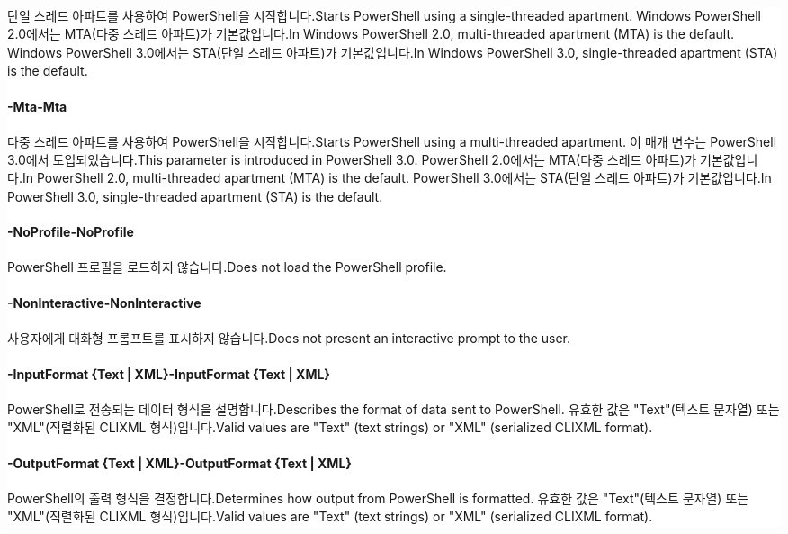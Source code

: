 <span data-ttu-id="352d1-128">단일 스레드 아파트를 사용하여 PowerShell을 시작합니다.</span><span class="sxs-lookup"><span data-stu-id="352d1-128">Starts PowerShell using a single-threaded apartment.</span></span> <span data-ttu-id="352d1-129">Windows PowerShell 2.0에서는 MTA(다중 스레드 아파트)가 기본값입니다.</span><span class="sxs-lookup"><span data-stu-id="352d1-129">In Windows PowerShell 2.0, multi-threaded apartment (MTA) is the default.</span></span> <span data-ttu-id="352d1-130">Windows PowerShell 3.0에서는 STA(단일 스레드 아파트)가 기본값입니다.</span><span class="sxs-lookup"><span data-stu-id="352d1-130">In Windows PowerShell 3.0, single-threaded apartment (STA) is the default.</span></span>

#### <a name="-mta"></a><span data-ttu-id="352d1-131">-Mta</span><span class="sxs-lookup"><span data-stu-id="352d1-131">-Mta</span></span>

<span data-ttu-id="352d1-132">다중 스레드 아파트를 사용하여 PowerShell을 시작합니다.</span><span class="sxs-lookup"><span data-stu-id="352d1-132">Starts PowerShell using a multi-threaded apartment.</span></span> <span data-ttu-id="352d1-133">이 매개 변수는 PowerShell 3.0에서 도입되었습니다.</span><span class="sxs-lookup"><span data-stu-id="352d1-133">This parameter is introduced in PowerShell 3.0.</span></span> <span data-ttu-id="352d1-134">PowerShell 2.0에서는 MTA(다중 스레드 아파트)가 기본값입니다.</span><span class="sxs-lookup"><span data-stu-id="352d1-134">In PowerShell 2.0, multi-threaded apartment (MTA) is the default.</span></span> <span data-ttu-id="352d1-135">PowerShell 3.0에서는 STA(단일 스레드 아파트)가 기본값입니다.</span><span class="sxs-lookup"><span data-stu-id="352d1-135">In PowerShell 3.0, single-threaded apartment (STA) is the default.</span></span>

#### <a name="-noprofile"></a><span data-ttu-id="352d1-136">-NoProfile</span><span class="sxs-lookup"><span data-stu-id="352d1-136">-NoProfile</span></span>

<span data-ttu-id="352d1-137">PowerShell 프로필을 로드하지 않습니다.</span><span class="sxs-lookup"><span data-stu-id="352d1-137">Does not load the PowerShell profile.</span></span>

#### <a name="-noninteractive"></a><span data-ttu-id="352d1-138">-NonInteractive</span><span class="sxs-lookup"><span data-stu-id="352d1-138">-NonInteractive</span></span>

<span data-ttu-id="352d1-139">사용자에게 대화형 프롬프트를 표시하지 않습니다.</span><span class="sxs-lookup"><span data-stu-id="352d1-139">Does not present an interactive prompt to the user.</span></span>

#### <a name="-inputformat-text--xml"></a><span data-ttu-id="352d1-140">-InputFormat {Text | XML}</span><span class="sxs-lookup"><span data-stu-id="352d1-140">-InputFormat {Text | XML}</span></span>

<span data-ttu-id="352d1-141">PowerShell로 전송되는 데이터 형식을 설명합니다.</span><span class="sxs-lookup"><span data-stu-id="352d1-141">Describes the format of data sent to PowerShell.</span></span> <span data-ttu-id="352d1-142">유효한 값은 "Text"(텍스트 문자열) 또는 "XML"(직렬화된 CLIXML 형식)입니다.</span><span class="sxs-lookup"><span data-stu-id="352d1-142">Valid values are "Text" (text strings) or "XML" (serialized CLIXML format).</span></span>

#### <a name="-outputformat-text--xml"></a><span data-ttu-id="352d1-143">-OutputFormat {Text | XML}</span><span class="sxs-lookup"><span data-stu-id="352d1-143">-OutputFormat {Text | XML}</span></span>

<span data-ttu-id="352d1-144">PowerShell의 출력 형식을 결정합니다.</span><span class="sxs-lookup"><span data-stu-id="352d1-144">Determines how output from PowerShell is formatted.</span></span> <span data-ttu-id="352d1-145">유효한 값은 "Text"(텍스트 문자열) 또는 "XML"(직렬화된 CLIXML 형식)입니다.</span><span class="sxs-lookup"><span data-stu-id="352d1-145">Valid values are "Text" (text strings) or "XML" (serialized CLIXML format).</span></span>
